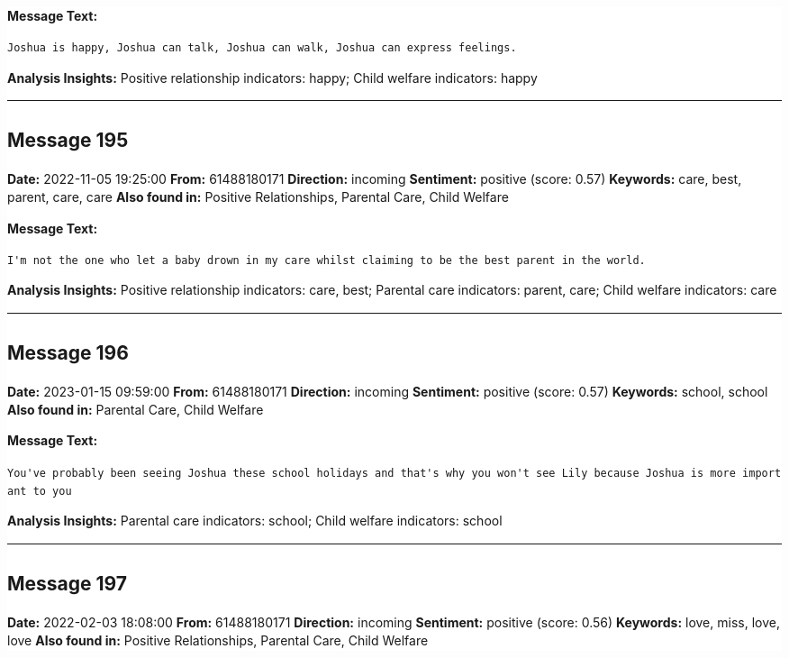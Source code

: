 **Message Text:**
```
Joshua is happy, Joshua can talk, Joshua can walk, Joshua can express feelings. 
```

**Analysis Insights:** Positive relationship indicators: happy; Child welfare indicators: happy

---
## Message 195

**Date:** 2022-11-05 19:25:00
**From:** 61488180171
**Direction:** incoming
**Sentiment:** positive (score: 0.57)
**Keywords:** care, best, parent, care, care
**Also found in:** Positive Relationships, Parental Care, Child Welfare

**Message Text:**
```
I'm not the one who let a baby drown in my care whilst claiming to be the best parent in the world. 
```

**Analysis Insights:** Positive relationship indicators: care, best; Parental care indicators: parent, care; Child welfare indicators: care

---
## Message 196

**Date:** 2023-01-15 09:59:00
**From:** 61488180171
**Direction:** incoming
**Sentiment:** positive (score: 0.57)
**Keywords:** school, school
**Also found in:** Parental Care, Child Welfare

**Message Text:**
```
You've probably been seeing Joshua these school holidays and that's why you won't see Lily because Joshua is more important to you 
```

**Analysis Insights:** Parental care indicators: school; Child welfare indicators: school

---
## Message 197

**Date:** 2022-02-03 18:08:00
**From:** 61488180171
**Direction:** incoming
**Sentiment:** positive (score: 0.56)
**Keywords:** love, miss, love, love
**Also found in:** Positive Relationships, Parental Care, Child Welfare

